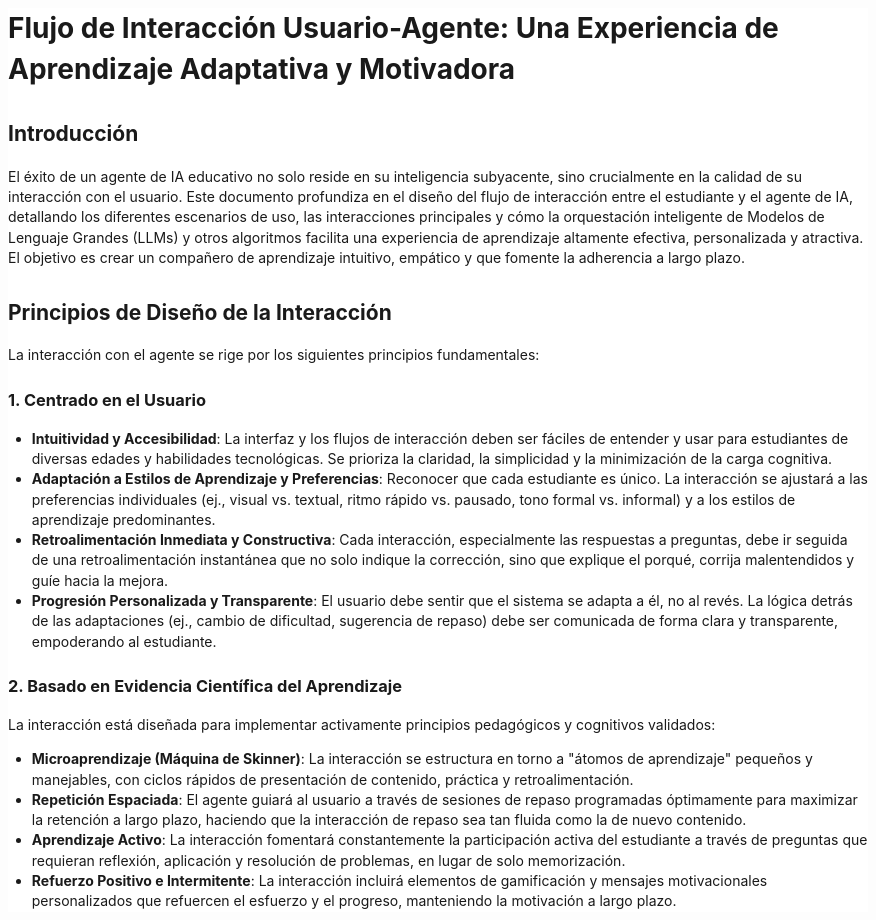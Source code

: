 # Flujo de Interacción Usuario-Agente: Una Experiencia de Aprendizaje Adaptativa y Motivadora

## Introducción

El éxito de un agente de IA educativo no solo reside en su inteligencia subyacente, sino crucialmente en la calidad de su interacción con el usuario. Este documento profundiza en el diseño del flujo de interacción entre el estudiante y el agente de IA, detallando los diferentes escenarios de uso, las interacciones principales y cómo la orquestación inteligente de Modelos de Lenguaje Grandes (LLMs) y otros algoritmos facilita una experiencia de aprendizaje altamente efectiva, personalizada y atractiva. El objetivo es crear un compañero de aprendizaje intuitivo, empático y que fomente la adherencia a largo plazo.

## Principios de Diseño de la Interacción

La interacción con el agente se rige por los siguientes principios fundamentales:

### 1. Centrado en el Usuario

*   **Intuitividad y Accesibilidad**: La interfaz y los flujos de interacción deben ser fáciles de entender y usar para estudiantes de diversas edades y habilidades tecnológicas. Se prioriza la claridad, la simplicidad y la minimización de la carga cognitiva.
*   **Adaptación a Estilos de Aprendizaje y Preferencias**: Reconocer que cada estudiante es único. La interacción se ajustará a las preferencias individuales (ej., visual vs. textual, ritmo rápido vs. pausado, tono formal vs. informal) y a los estilos de aprendizaje predominantes.
*   **Retroalimentación Inmediata y Constructiva**: Cada interacción, especialmente las respuestas a preguntas, debe ir seguida de una retroalimentación instantánea que no solo indique la corrección, sino que explique el porqué, corrija malentendidos y guíe hacia la mejora.
*   **Progresión Personalizada y Transparente**: El usuario debe sentir que el sistema se adapta a él, no al revés. La lógica detrás de las adaptaciones (ej., cambio de dificultad, sugerencia de repaso) debe ser comunicada de forma clara y transparente, empoderando al estudiante.

### 2. Basado en Evidencia Científica del Aprendizaje

La interacción está diseñada para implementar activamente principios pedagógicos y cognitivos validados:

*   **Microaprendizaje (Máquina de Skinner)**: La interacción se estructura en torno a "átomos de aprendizaje" pequeños y manejables, con ciclos rápidos de presentación de contenido, práctica y retroalimentación.
*   **Repetición Espaciada**: El agente guiará al usuario a través de sesiones de repaso programadas óptimamente para maximizar la retención a largo plazo, haciendo que la interacción de repaso sea tan fluida como la de nuevo contenido.
*   **Aprendizaje Activo**: La interacción fomentará constantemente la participación activa del estudiante a través de preguntas que requieran reflexión, aplicación y resolución de problemas, en lugar de solo memorización.
*   **Refuerzo Positivo e Intermitente**: La interacción incluirá elementos de gamificación y mensajes motivacionales personalizados que refuercen el esfuerzo y el progreso, manteniendo la motivación a largo plazo.
